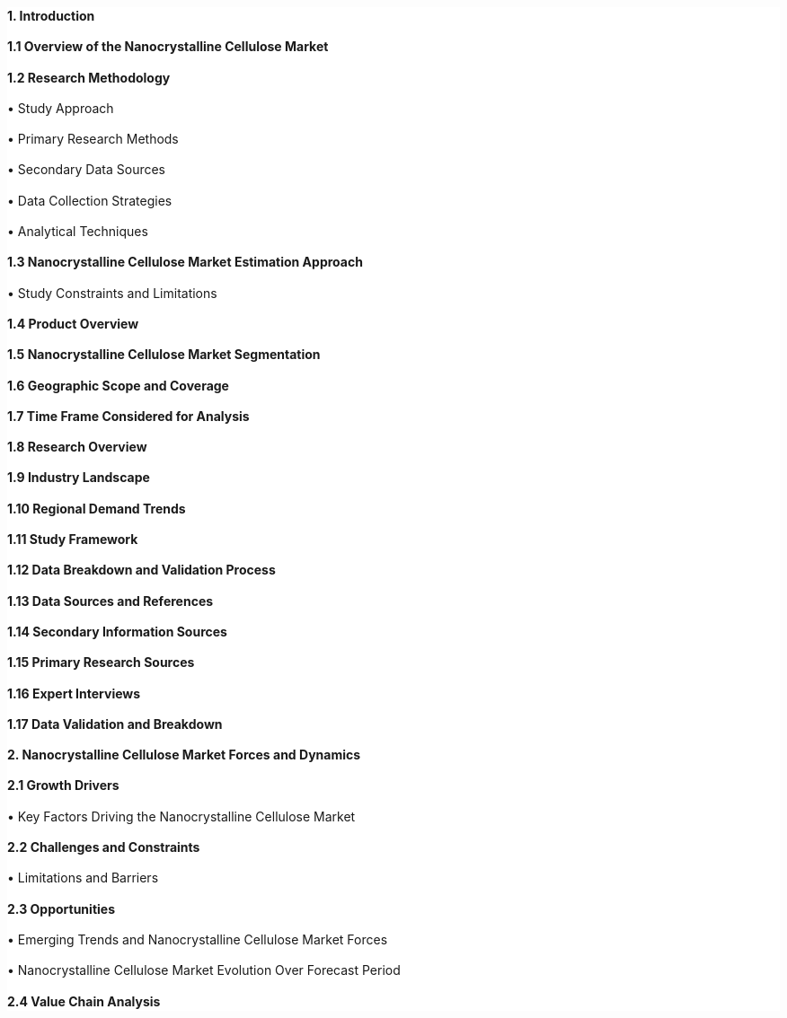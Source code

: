 <strong>1. Introduction</strong>

<strong>1.1 Overview of the Nanocrystalline Cellulose Market</strong>

<strong>1.2 Research Methodology</strong>

• Study Approach

• Primary Research Methods

• Secondary Data Sources

• Data Collection Strategies

• Analytical Techniques

<strong>1.3 Nanocrystalline Cellulose Market Estimation Approach</strong>

• Study Constraints and Limitations

<strong>1.4 Product Overview</strong>

<strong>1.5 Nanocrystalline Cellulose Market Segmentation</strong>

<strong>1.6 Geographic Scope and Coverage</strong>

<strong>1.7 Time Frame Considered for Analysis</strong>

<strong>1.8 Research Overview</strong>

<strong>1.9 Industry Landscape</strong>

<strong>1.10 Regional Demand Trends</strong>

<strong>1.11 Study Framework</strong>

<strong>1.12 Data Breakdown and Validation Process</strong>

<strong>1.13 Data Sources and References</strong>

<strong>1.14 Secondary Information Sources</strong>

<strong>1.15 Primary Research Sources</strong>

<strong>1.16 Expert Interviews</strong>

<strong>1.17 Data Validation and Breakdown</strong>

<strong>2. Nanocrystalline Cellulose Market Forces and Dynamics</strong>

<strong>2.1 Growth Drivers</strong>

• Key Factors Driving the Nanocrystalline Cellulose Market

<strong>2.2 Challenges and Constraints</strong>

• Limitations and Barriers

<strong>2.3 Opportunities</strong>

• Emerging Trends and Nanocrystalline Cellulose Market Forces

• Nanocrystalline Cellulose Market Evolution Over Forecast Period

<strong>2.4 Value Chain Analysis</strong>
